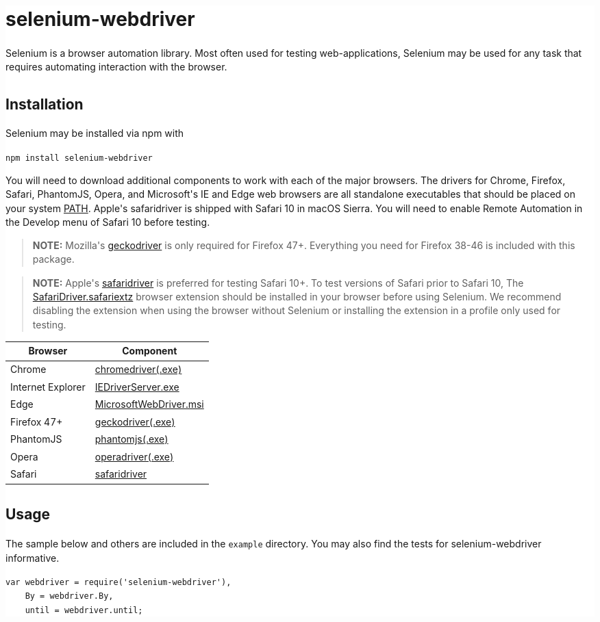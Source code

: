 # selenium-webdriver

Selenium is a browser automation library. Most often used for testing
web-applications, Selenium may be used for any task that requires automating
interaction with the browser.

## Installation

Selenium may be installed via npm with

    npm install selenium-webdriver

You will need to download additional components to work with each of the major
browsers. The drivers for Chrome, Firefox, Safari, PhantomJS, Opera, and
Microsoft's IE and Edge web browsers are all standalone executables that should
be placed on your system [PATH]. Apple's safaridriver is shipped with
Safari 10 in macOS Sierra. You will need to enable Remote Automation in
the Develop menu of Safari 10 before testing.

> **NOTE:**  Mozilla's [geckodriver] is only required for Firefox 47+.
> Everything you need for Firefox 38-46 is included with this package.

> **NOTE:**  Apple's [safaridriver] is preferred for testing Safari 10+.
> To test versions of Safari prior to Safari 10, The
> [SafariDriver.safariextz][release] browser extension should be
> installed in your browser before using Selenium. We recommend
> disabling the extension when using the browser without Selenium
> or installing the extension in a profile only used for testing.


| Browser           | Component                          |
| ----------------- | ---------------------------------- |
| Chrome            | [chromedriver(.exe)][chrome]       |
| Internet Explorer | [IEDriverServer.exe][release]      |
| Edge              | [MicrosoftWebDriver.msi][edge]     |
| Firefox 47+       | [geckodriver(.exe)][geckodriver]   |
| PhantomJS         | [phantomjs(.exe)][phantomjs]       |
| Opera             | [operadriver(.exe)][opera]         |
| Safari            | [safaridriver]                     |

## Usage

The sample below and others are included in the `example` directory. You may
also find the tests for selenium-webdriver informative.

    var webdriver = require('selenium-webdriver'),
        By = webdriver.By,
        until = webdriver.until;


[LTS]: https://github.com/nodejs/LTS
[PATH]: http://en.wikipedia.org/wiki/PATH_%28variable%29
[api]: http://seleniumhq.github.io/selenium/docs/api/javascript/module/selenium-webdriver/
[cla]: http://goo.gl/qC50R
[chrome]: http://chromedriver.storage.googleapis.com/index.html
[gh]: https://github.com/SeleniumHQ/selenium/
[issues]: https://github.com/SeleniumHQ/selenium/issues
[opera]: https://github.com/operasoftware/operachromiumdriver/releases
[phantomjs]: http://phantomjs.org/
[edge]: http://go.microsoft.com/fwlink/?LinkId=619687
[geckodriver]: https://github.com/mozilla/geckodriver/releases/
[reduction]: http://www.webkit.org/quality/reduction.html
[release]: http://selenium-release.storage.googleapis.com/index.html
[users]: https://groups.google.com/forum/#!forum/selenium-users
[safaridriver]: https://developer.apple.com/library/prerelease/content/releasenotes/General/WhatsNewInSafari/Articles/Safari_10_0.html#//apple_ref/doc/uid/TP40014305-CH11-DontLinkElementID_28